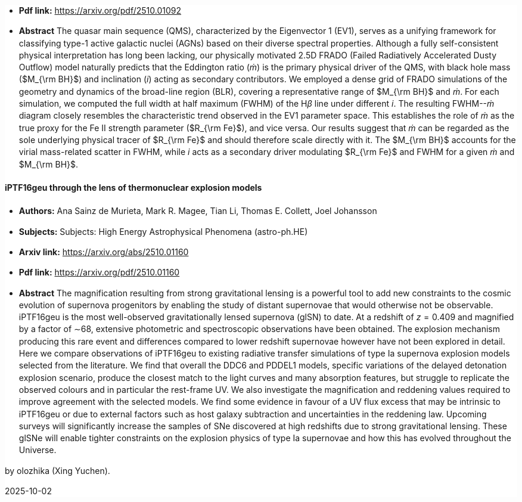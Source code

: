  - **Pdf link:** https://arxiv.org/pdf/2510.01092

 - **Abstract**
 The quasar main sequence (QMS), characterized by the Eigenvector 1 (EV1), serves as a unifying framework for classifying type-1 active galactic nuclei (AGNs) based on their diverse spectral properties. Although a fully self-consistent physical interpretation has long been lacking, our physically motivated 2.5D FRADO (Failed Radiatively Accelerated Dusty Outflow) model naturally predicts that the Eddington ratio ($\dot{m}$) is the primary physical driver of the QMS, with black hole mass ($M_{\rm BH}$) and inclination ($i$) acting as secondary contributors. We employed a dense grid of FRADO simulations of the geometry and dynamics of the broad-line region (BLR), covering a representative range of $M_{\rm BH}$ and $\dot{m}$. For each simulation, we computed the full width at half maximum (FWHM) of the H$\beta$ line under different $i$. The resulting FWHM--$\dot{m}$ diagram closely resembles the characteristic trend observed in the EV1 parameter space. This establishes the role of $\dot{m}$ as the true proxy for the Fe II strength parameter ($R_{\rm Fe}$), and vice versa. Our results suggest that $\dot{m}$ can be regarded as the sole underlying physical tracer of $R_{\rm Fe}$ and should therefore scale directly with it. The $M_{\rm BH}$ accounts for the virial mass-related scatter in FWHM, while $i$ acts as a secondary driver modulating $R_{\rm Fe}$ and FWHM for a given $\dot{m}$ and $M_{\rm BH}$.
#### iPTF16geu through the lens of thermonuclear explosion models
 - **Authors:** Ana Sainz de Murieta, Mark R. Magee, Tian Li, Thomas E. Collett, Joel Johansson
 - **Subjects:** Subjects:
High Energy Astrophysical Phenomena (astro-ph.HE)
 - **Arxiv link:** https://arxiv.org/abs/2510.01160

 - **Pdf link:** https://arxiv.org/pdf/2510.01160

 - **Abstract**
 The magnification resulting from strong gravitational lensing is a powerful tool to add new constraints to the cosmic evolution of supernova progenitors by enabling the study of distant supernovae that would otherwise not be observable. iPTF16geu is the most well-observed gravitationally lensed supernova (glSN) to date. At a redshift of $z = 0.409$ and magnified by a factor of $\sim$68, extensive photometric and spectroscopic observations have been obtained. The explosion mechanism producing this rare event and differences compared to lower redshift supernovae however have not been explored in detail. Here we compare observations of iPTF16geu to existing radiative transfer simulations of type Ia supernova explosion models selected from the literature. We find that overall the DDC6 and PDDEL1 models, specific variations of the delayed detonation explosion scenario, produce the closest match to the light curves and many absorption features, but struggle to replicate the observed colours and in particular the rest-frame UV. We also investigate the magnification and reddening values required to improve agreement with the selected models. We find some evidence in favour of a UV flux excess that may be intrinsic to iPTF16geu or due to external factors such as host galaxy subtraction and uncertainties in the reddening law. Upcoming surveys will significantly increase the samples of SNe discovered at high redshifts due to strong gravitational lensing. These glSNe will enable tighter constraints on the explosion physics of type Ia supernovae and how this has evolved throughout the Universe.


by olozhika (Xing Yuchen). 


2025-10-02
